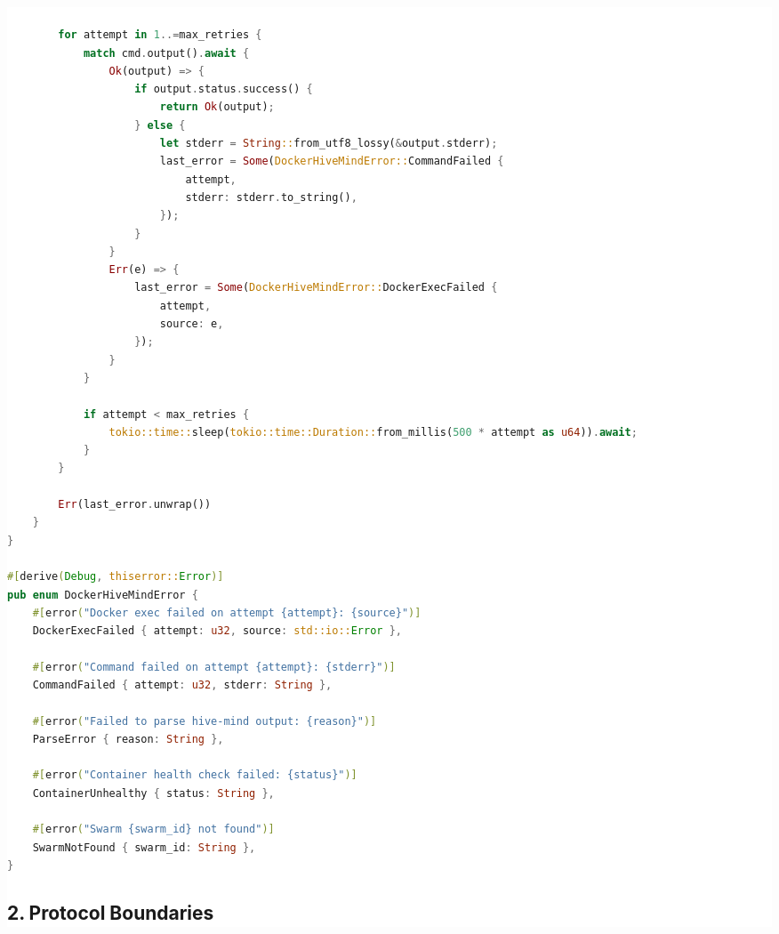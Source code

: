 ```rust

        for attempt in 1..=max_retries {
            match cmd.output().await {
                Ok(output) => {
                    if output.status.success() {
                        return Ok(output);
                    } else {
                        let stderr = String::from_utf8_lossy(&output.stderr);
                        last_error = Some(DockerHiveMindError::CommandFailed {
                            attempt,
                            stderr: stderr.to_string(),
                        });
                    }
                }
                Err(e) => {
                    last_error = Some(DockerHiveMindError::DockerExecFailed {
                        attempt,
                        source: e,
                    });
                }
            }

            if attempt < max_retries {
                tokio::time::sleep(tokio::time::Duration::from_millis(500 * attempt as u64)).await;
            }
        }

        Err(last_error.unwrap())
    }
}

#[derive(Debug, thiserror::Error)]
pub enum DockerHiveMindError {
    #[error("Docker exec failed on attempt {attempt}: {source}")]
    DockerExecFailed { attempt: u32, source: std::io::Error },

    #[error("Command failed on attempt {attempt}: {stderr}")]
    CommandFailed { attempt: u32, stderr: String },

    #[error("Failed to parse hive-mind output: {reason}")]
    ParseError { reason: String },

    #[error("Container health check failed: {status}")]
    ContainerUnhealthy { status: String },

    #[error("Swarm {swarm_id} not found")]
    SwarmNotFound { swarm_id: String },
}
```

## 2. Protocol Boundaries
